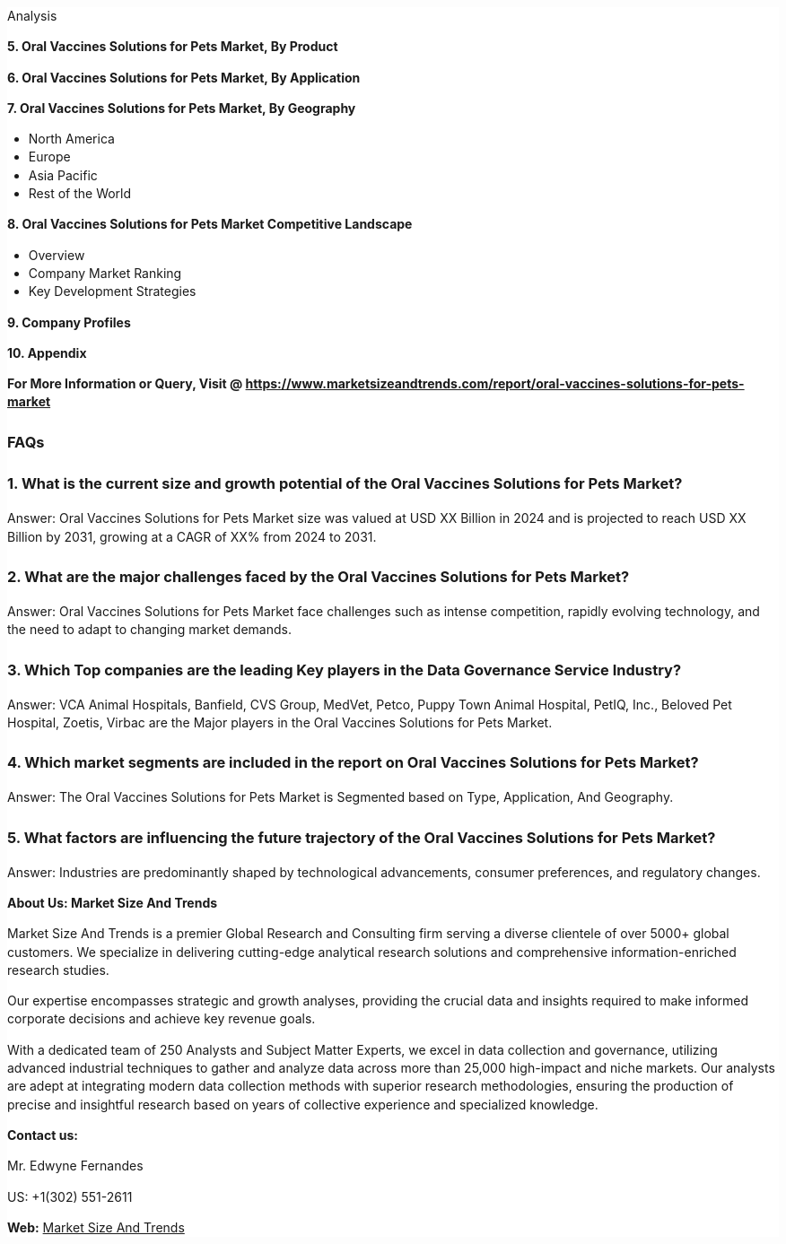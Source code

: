 Analysis</span></li></ul></div><div class="" data-test-id=""><p><strong><span class="">5. Oral Vaccines Solutions for Pets Market, By Product</span></strong></p></div><div class="" data-test-id=""><p><strong><span class="">6. Oral Vaccines Solutions for Pets Market, By Application</span></strong></p></div><div class="" data-test-id=""><p><strong><span class="">7. Oral Vaccines Solutions for Pets Market, By Geography</span></strong></p></div><div class="" data-test-id=""><ul><li><span class="">North America</span></li><li><span class="">Europe</span></li><li><span class="">Asia Pacific</span></li><li><span class="">Rest of the World</span></li></ul></div><div class="" data-test-id=""><p><strong><span class="">8. Oral Vaccines Solutions for Pets Market Competitive Landscape</span></strong></p></div><div class="" data-test-id=""><ul><li><span class="">Overview</span></li><li><span class="">Company Market Ranking</span></li><li><span class="">Key Development Strategies</span></li></ul></div><div class="" data-test-id=""><p><strong><span class="">9. Company Profiles</span></strong></p></div><div class="" data-test-id=""><p><strong><span class="">10. Appendix</span></strong></p></div><div class="" data-test-id=""><p><strong><span class="">For More Information or Query, Visit @ <a href="https://www.marketsizeandtrends.com/report/oral-vaccines-solutions-for-pets-market" target="_blank">https://www.marketsizeandtrends.com/report/oral-vaccines-solutions-for-pets-market</a></span></strong></p></div><div class="" data-test-id=""><div class="article-main__content" data-test-id="publishing-text-block"><h3><strong><span class="">FAQs</span></strong></h3></div><div class="article-main__content" data-test-id="publishing-text-block"><h3><span class="">1. What is the current size and growth potential of the Oral Vaccines Solutions for Pets Market?</span></h3></div><div class="article-main__content" data-test-id="publishing-text-block"><p><span class="font-[700]">Answer</span><span class="">: Oral Vaccines Solutions for Pets Market size was valued at USD XX Billion in 2024 and is projected to reach USD XX Billion by 2031, growing at a CAGR of XX% from 2024 to 2031.</span></p></div><div class="article-main__content" data-test-id="publishing-text-block"><h3><span class="">2. What are the major challenges faced by the Oral Vaccines Solutions for Pets Market?</span></h3></div><div class="article-main__content" data-test-id="publishing-text-block"><p><span class="font-[700]">Answer</span><span class="">: Oral Vaccines Solutions for Pets Market face challenges such as intense competition, rapidly evolving technology, and the need to adapt to changing market demands.</span></p></div><div class="article-main__content" data-test-id="publishing-text-block"><h3><span class="">3. Which Top companies are the leading Key players in the Data Governance Service Industry?</span></h3></div><div class="article-main__content" data-test-id="publishing-text-block"><p><span class="font-[700]">Answer</span><span class="">: VCA Animal Hospitals, Banfield, CVS Group, MedVet, Petco, Puppy Town Animal Hospital, PetIQ, Inc., Beloved Pet Hospital, Zoetis, Virbac are the Major players in the Oral Vaccines Solutions for Pets Market.</span></p></div><div class="article-main__content" data-test-id="publishing-text-block"><h3><span class="">4. Which market segments are included in the report on Oral Vaccines Solutions for Pets Market?</span></h3></div><div class="article-main__content" data-test-id="publishing-text-block"><p><span class="font-[700]">Answer</span><span class="">: The Oral Vaccines Solutions for Pets Market is Segmented based on Type, Application, And Geography.</span></p></div><div class="article-main__content" data-test-id="publishing-text-block"><h3><span class="">5. What factors are influencing the future trajectory of the Oral Vaccines Solutions for Pets Market?</span></h3></div><div class="article-main__content" data-test-id="publishing-text-block"><p><span class="font-[700]">Answer:</span><span class="">&nbsp;Industries are predominantly shaped by technological advancements, consumer preferences, and regulatory changes.</span></p></div><p><strong><span class="">About Us: Market Size And Trends</span></strong></p></div><div class="" data-test-id=""><p><span class="">Market Size And Trends is a premier Global Research and Consulting firm serving a diverse clientele of over 5000+ global customers. We specialize in delivering cutting-edge analytical research solutions and comprehensive information-enriched research studies.</span></p></div><div class="" data-test-id=""><p><span class="">Our expertise encompasses strategic and growth analyses, providing the crucial data and insights required to make informed corporate decisions and achieve key revenue goals.</span></p></div><div class="" data-test-id=""><p><span class="">With a dedicated team of 250 Analysts and Subject Matter Experts, we excel in data collection and governance, utilizing advanced industrial techniques to gather and analyze data across more than 25,000 high-impact and niche markets. Our analysts are adept at integrating modern data collection methods with superior research methodologies, ensuring the production of precise and insightful research based on years of collective experience and specialized knowledge.</span></p></div><div class="" data-test-id=""><p><strong><span class="">Contact us:</span></strong></p></div><div class="" data-test-id=""><p><span class="">Mr. Edwyne Fernandes</span></p></div><div class="" data-test-id=""><p><span class="">US: +1(302) 551-2611<br /></span></p><p><span class=""><strong>Web:</strong> <a href="https://www.marketsizeandtrends.com/" target="_blank">Market Size And Trends</a></span></p></div>
